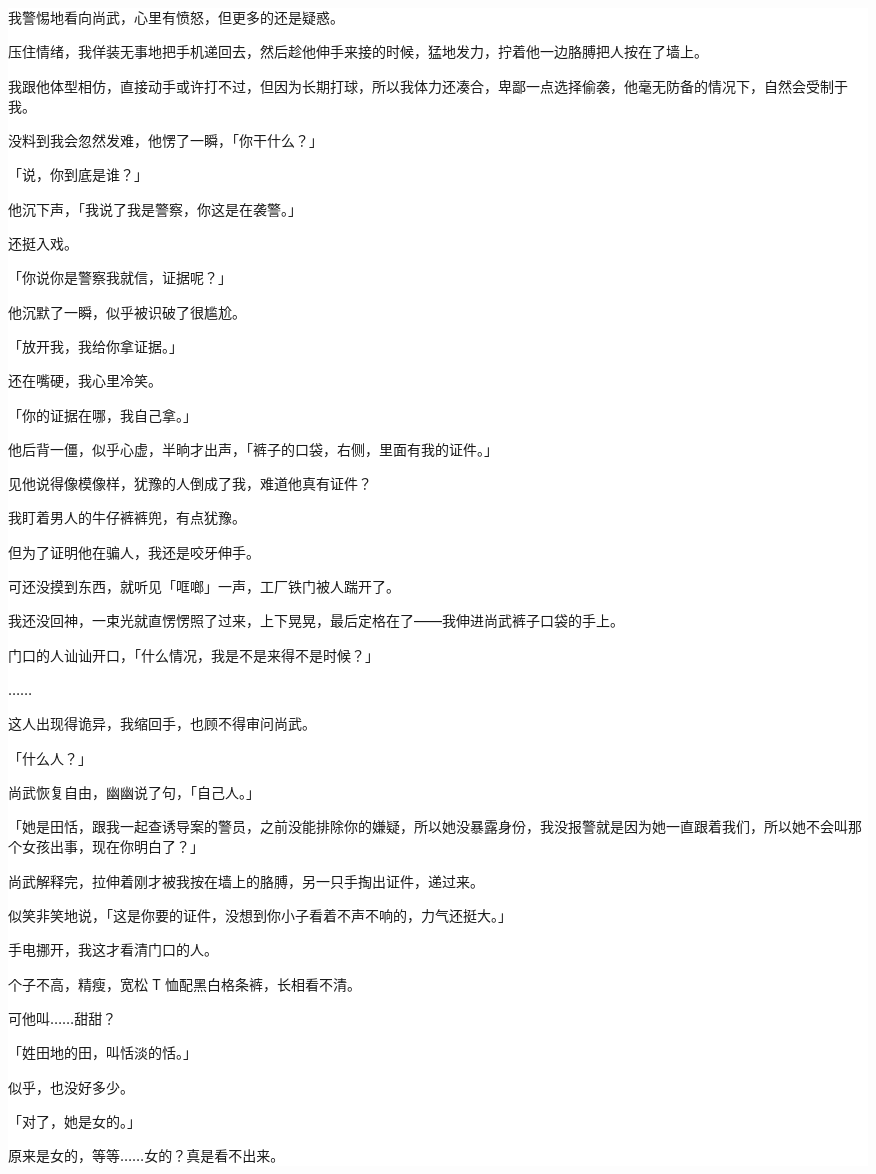 我警惕地看向尚武，心里有愤怒，但更多的还是疑惑。

压住情绪，我佯装无事地把手机递回去，然后趁他伸手来接的时候，猛地发力，拧着他一边胳膊把人按在了墙上。

我跟他体型相仿，直接动手或许打不过，但因为长期打球，所以我体力还凑合，卑鄙一点选择偷袭，他毫无防备的情况下，自然会受制于我。

没料到我会忽然发难，他愣了一瞬，「你干什么？」

「说，你到底是谁？」

他沉下声，「我说了我是警察，你这是在袭警。」

还挺入戏。

「你说你是警察我就信，证据呢？」

他沉默了一瞬，似乎被识破了很尴尬。

「放开我，我给你拿证据。」

还在嘴硬，我心里冷笑。

「你的证据在哪，我自己拿。」

他后背一僵，似乎心虚，半晌才出声，「裤子的口袋，右侧，里面有我的证件。」

见他说得像模像样，犹豫的人倒成了我，难道他真有证件？

我盯着男人的牛仔裤裤兜，有点犹豫。

但为了证明他在骗人，我还是咬牙伸手。

可还没摸到东西，就听见「哐啷」一声，工厂铁门被人踹开了。

我还没回神，一束光就直愣愣照了过来，上下晃晃，最后定格在了——我伸进尚武裤子口袋的手上。

门口的人讪讪开口，「什么情况，我是不是来得不是时候？」

……

这人出现得诡异，我缩回手，也顾不得审问尚武。

「什么人？」

尚武恢复自由，幽幽说了句，「自己人。」

「她是田恬，跟我一起查诱导案的警员，之前没能排除你的嫌疑，所以她没暴露身份，我没报警就是因为她一直跟着我们，所以她不会叫那个女孩出事，现在你明白了？」

尚武解释完，拉伸着刚才被我按在墙上的胳膊，另一只手掏出证件，递过来。

似笑非笑地说，「这是你要的证件，没想到你小子看着不声不响的，力气还挺大。」

手电挪开，我这才看清门口的人。

个子不高，精瘦，宽松 T 恤配黑白格条裤，长相看不清。

可他叫……甜甜？

「姓田地的田，叫恬淡的恬。」

似乎，也没好多少。

「对了，她是女的。」

原来是女的，等等……女的？真是看不出来。
